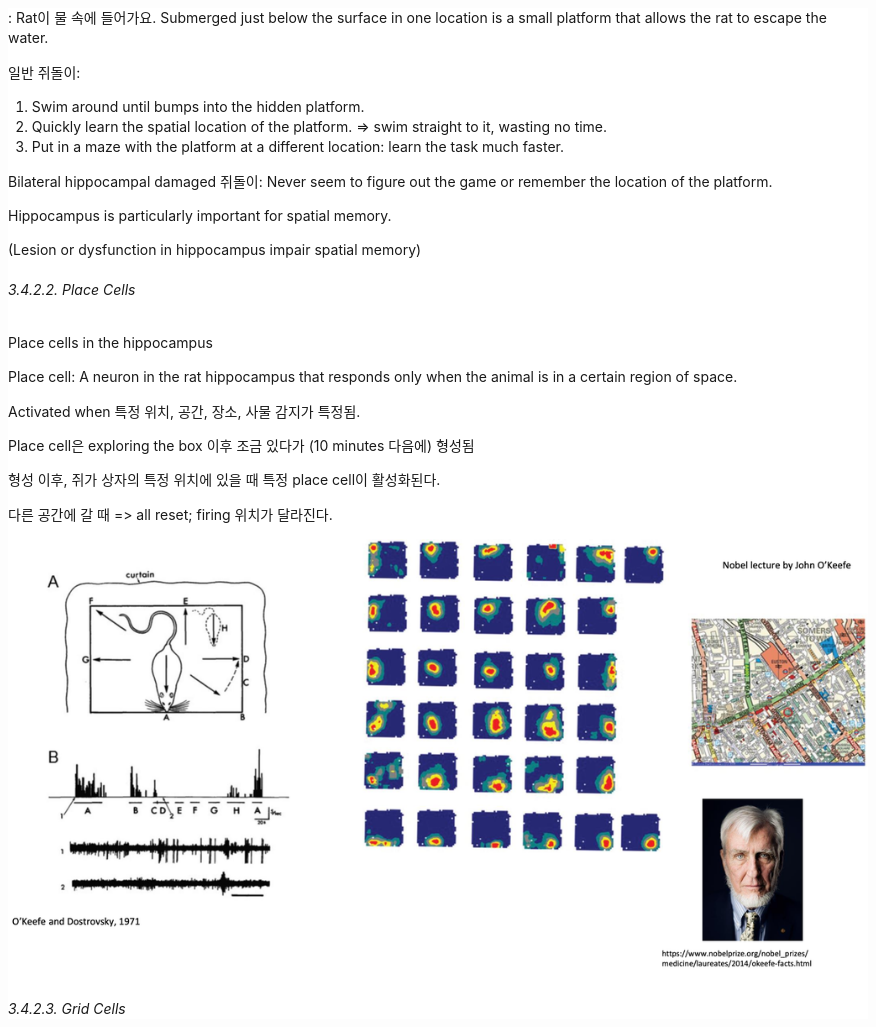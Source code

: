 : Rat이 물 속에 들어가요. Submerged just below the surface in one location is a small platform that allows the rat to escape the water.

일반 쥐돌이:
  1. Swim around until bumps into the hidden platform.
  2. Quickly learn the spatial location of the platform. => swim straight to it, wasting no time.
  3. Put in a maze with the platform at a different location: learn the task much faster.

Bilateral hippocampal damaged 쥐돌이: Never seem to figure out the game or remember the location of the platform.

Hippocampus is particularly important for spatial memory.

(Lesion or dysfunction in hippocampus impair spatial memory)

###### 3.4.2.2. Place Cells

Place cells in the hippocampus

Place cell: A neuron in the rat hippocampus that responds only when the animal is in a certain region of space.

Activated when 특정 위치, 공간, 장소, 사물 감지가 특정됨.

Place cell은 exploring the box 이후 조금 있다가 (10 minutes 다음에) 형성됨

형성 이후, 쥐가 상자의 특정 위치에 있을 때 특정 place cell이 활성화된다.

다른 공간에 갈 때 => all reset; firing 위치가 달라진다.

![Alt text](/images/ns23_okeefe-place-cells.png)

###### 3.4.2.3. Grid Cells
